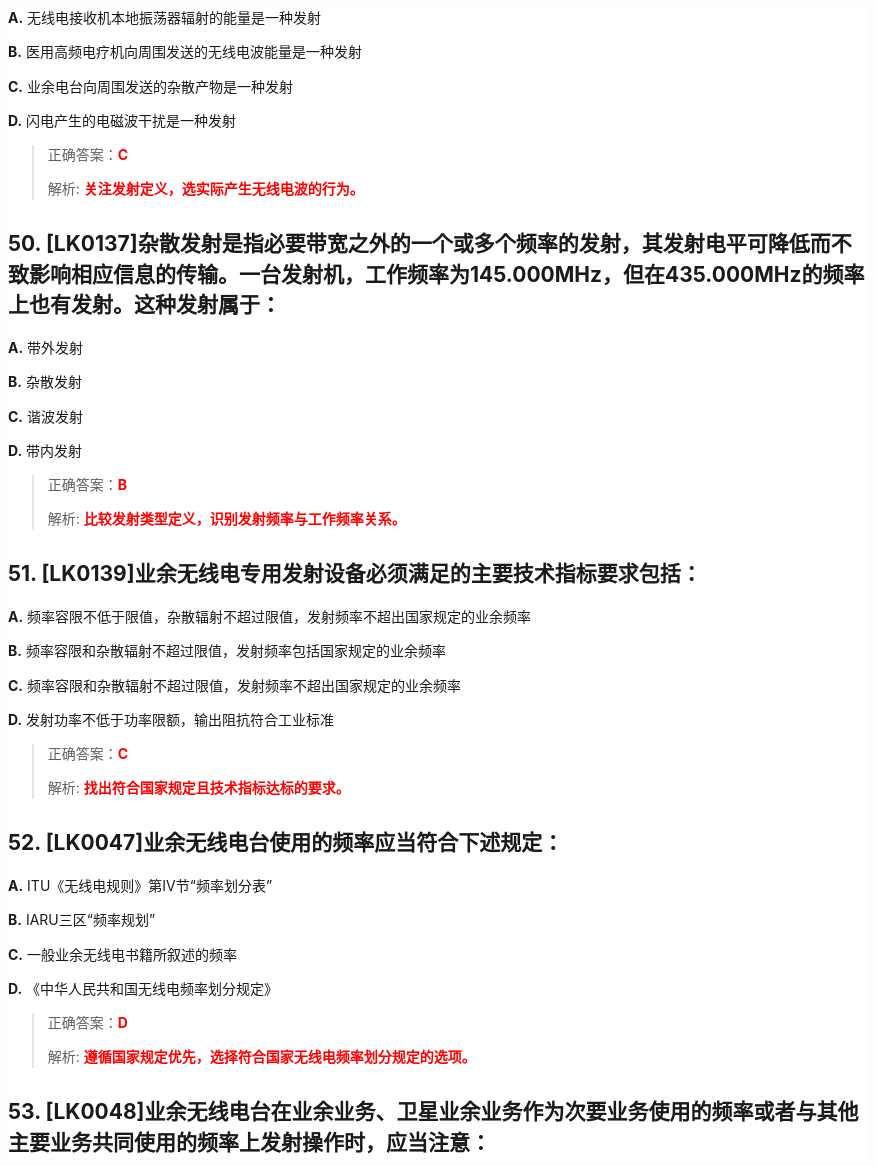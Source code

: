 **A.** 无线电接收机本地振荡器辐射的能量是一种发射

**B.** 医用高频电疗机向周围发送的无线电波能量是一种发射

**C.** 业余电台向周围发送的杂散产物是一种发射

**D.** 闪电产生的电磁波干扰是一种发射

>正确答案：<font color='RED'>**C**</font>
>
>解析: <font color='RED'>**关注发射定义，选实际产生无线电波的行为。**</font>

## 50. [LK0137]杂散发射是指必要带宽之外的一个或多个频率的发射，其发射电平可降低而不致影响相应信息的传输。一台发射机，工作频率为145.000MHz，但在435.000MHz的频率上也有发射。这种发射属于：

**A.** 带外发射

**B.** 杂散发射

**C.** 谐波发射

**D.** 带内发射

>正确答案：<font color='RED'>**B**</font>
>
>解析: <font color='RED'>**比较发射类型定义，识别发射频率与工作频率关系。**</font>

## 51. [LK0139]业余无线电专用发射设备必须满足的主要技术指标要求包括：

**A.** 频率容限不低于限值，杂散辐射不超过限值，发射频率不超出国家规定的业余频率

**B.** 频率容限和杂散辐射不超过限值，发射频率包括国家规定的业余频率

**C.** 频率容限和杂散辐射不超过限值，发射频率不超出国家规定的业余频率

**D.** 发射功率不低于功率限额，输出阻抗符合工业标准

>正确答案：<font color='RED'>**C**</font>
>
>解析: <font color='RED'>**找出符合国家规定且技术指标达标的要求。**</font>

## 52. [LK0047]业余无线电台使用的频率应当符合下述规定：

**A.** ITU《无线电规则》第IV节“频率划分表”

**B.** IARU三区“频率规划”

**C.** 一般业余无线电书籍所叙述的频率

**D.** 《中华人民共和国无线电频率划分规定》

>正确答案：<font color='RED'>**D**</font>
>
>解析: <font color='RED'>**遵循国家规定优先，选择符合国家无线电频率划分规定的选项。**</font>

## 53. [LK0048]业余无线电台在业余业务、卫星业余业务作为次要业务使用的频率或者与其他主要业务共同使用的频率上发射操作时，应当注意：
